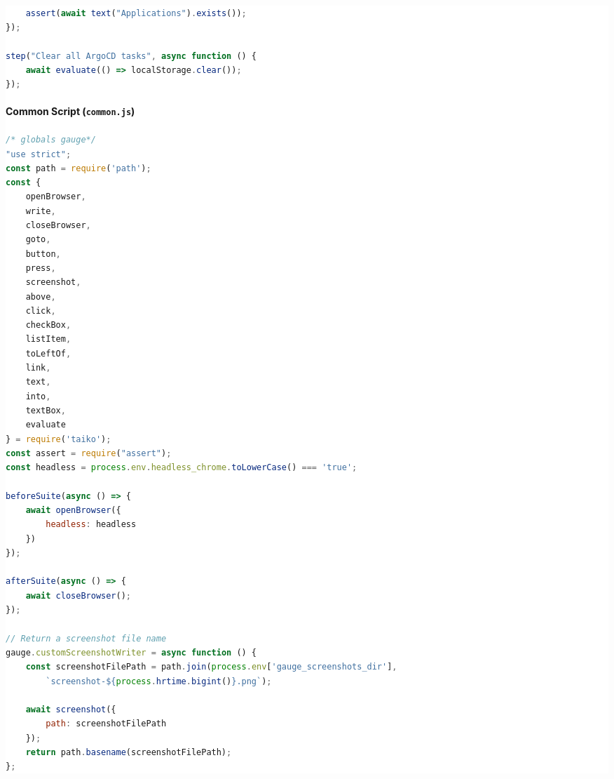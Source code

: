 ```javascript
    assert(await text("Applications").exists());
});

step("Clear all ArgoCD tasks", async function () {
    await evaluate(() => localStorage.clear());
});
```

#### Common Script (`common.js`)

```javascript
/* globals gauge*/
"use strict";
const path = require('path');
const {
    openBrowser,
    write,
    closeBrowser,
    goto,
    button,
    press,
    screenshot,
    above,
    click,
    checkBox,
    listItem,
    toLeftOf,
    link,
    text,
    into,
    textBox,
    evaluate
} = require('taiko');
const assert = require("assert");
const headless = process.env.headless_chrome.toLowerCase() === 'true';

beforeSuite(async () => {
    await openBrowser({
        headless: headless
    })
});

afterSuite(async () => {
    await closeBrowser();
});

// Return a screenshot file name
gauge.customScreenshotWriter = async function () {
    const screenshotFilePath = path.join(process.env['gauge_screenshots_dir'],
        `screenshot-${process.hrtime.bigint()}.png`);

    await screenshot({
        path: screenshotFilePath
    });
    return path.basename(screenshotFilePath);
};
```
